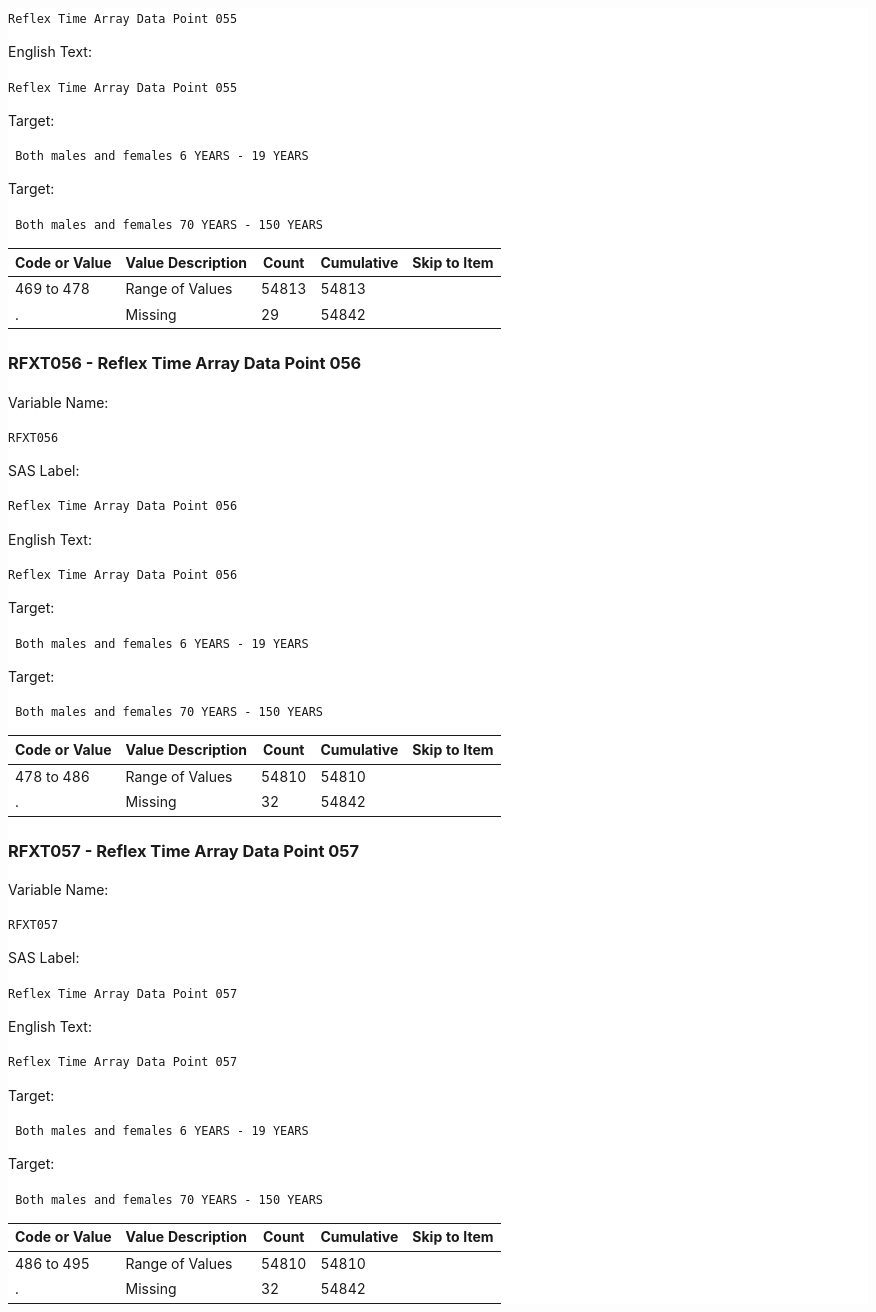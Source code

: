     Reflex Time Array Data Point 055
English Text:

    Reflex Time Array Data Point 055
Target:

     Both males and females 6 YEARS - 19 YEARS
Target:

     Both males and females 70 YEARS - 150 YEARS
Code or Value | Value Description | Count | Cumulative | Skip to Item  
---|---|---|---|---  
469 to 478 | Range of Values | 54813 | 54813 |   
. | Missing | 29 | 54842 |   
  
### RFXT056 - Reflex Time Array Data Point 056

Variable Name:

    RFXT056
SAS Label:

    Reflex Time Array Data Point 056
English Text:

    Reflex Time Array Data Point 056
Target:

     Both males and females 6 YEARS - 19 YEARS
Target:

     Both males and females 70 YEARS - 150 YEARS
Code or Value | Value Description | Count | Cumulative | Skip to Item  
---|---|---|---|---  
478 to 486 | Range of Values | 54810 | 54810 |   
. | Missing | 32 | 54842 |   
  
### RFXT057 - Reflex Time Array Data Point 057

Variable Name:

    RFXT057
SAS Label:

    Reflex Time Array Data Point 057
English Text:

    Reflex Time Array Data Point 057
Target:

     Both males and females 6 YEARS - 19 YEARS
Target:

     Both males and females 70 YEARS - 150 YEARS
Code or Value | Value Description | Count | Cumulative | Skip to Item  
---|---|---|---|---  
486 to 495 | Range of Values | 54810 | 54810 |   
. | Missing | 32 | 54842 |   
  